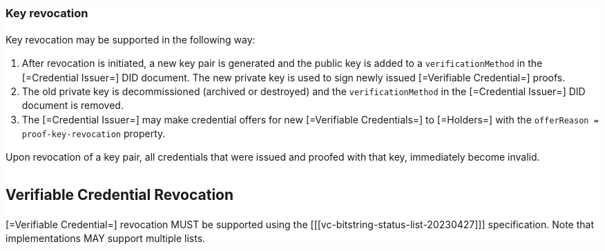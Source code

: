 ### Key revocation

Key revocation may be supported in the following way:

1. After revocation is initiated, a new key pair is generated and the public key is added to a `verificationMethod` in
   the [=Credential Issuer=] DID document. The new private key is used to sign newly issued [=Verifiable Credential=]
   proofs.
2. The old private key is decommissioned (archived or destroyed) and the `verificationMethod` in
   the [=Credential Issuer=] DID document is removed.
3. The [=Credential Issuer=] may make credential offers for new [=Verifiable Credentials=] to [=Holders=] with the
   `offerReason = proof-key-revocation` property.

Upon revocation of a key pair, all credentials that were issued and proofed with that key, immediately become invalid.

## Verifiable Credential Revocation

[=Verifiable Credential=] revocation MUST be supported using the [[[vc-bitstring-status-list-20230427]]] specification.
Note that implementations MAY support multiple lists.
